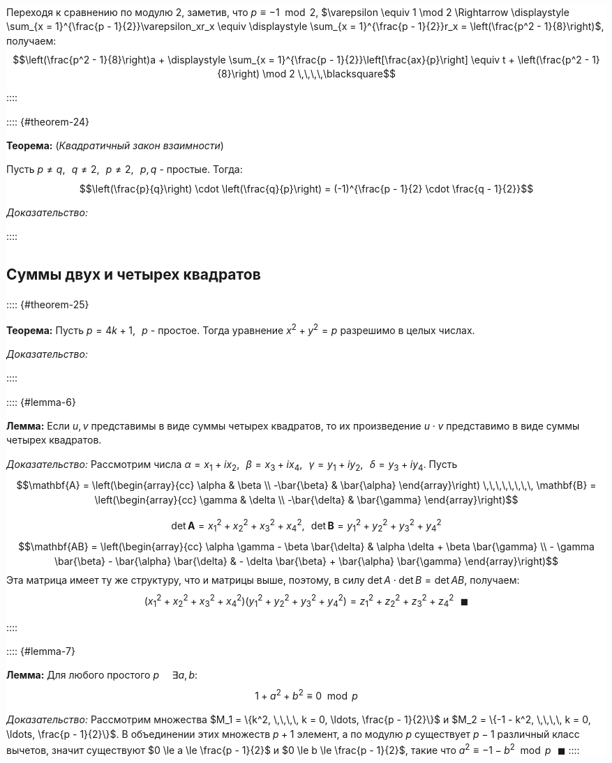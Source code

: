Переходя к сравнению по модулю $2$, заметив, что $p \equiv -1 \mod 2$, $\varepsilon \equiv 1 \mod 2 \Rightarrow \displaystyle \sum_{x = 1}^{\frac{p - 1}{2}}\varepsilon_xr_x \equiv \displaystyle \sum_{x = 1}^{\frac{p - 1}{2}}r_x = \left(\frac{p^2 - 1}{8}\right)$, получаем:
$$\left(\frac{p^2 - 1}{8}\right)a + \displaystyle \sum_{x = 1}^{\frac{p - 1}{2}}\left[\frac{ax}{p}\right] \equiv t + \left(\frac{p^2 - 1}{8}\right) \mod 2 \,\,\,\,\blacksquare$$

::::

:::: {#theorem-24}

**Теорема:**  (*Квадратичный закон взаимности*)

Пусть $p \ne q, \,\,\,\, q \ne 2, \,\,\,\, p \ne 2, \,\,\,\, p, q$ - простые. Тогда:
$$\left(\frac{p}{q}\right) \cdot \left(\frac{q}{p}\right) = (-1)^{\frac{p - 1}{2} \cdot \frac{q - 1}{2}}$$

*Доказательство:* 

::::

## Суммы двух и четырех квадратов


:::: {#theorem-25}

**Теорема:**  Пусть $p = 4k + 1, \,\,\,\, p$ - простое. Тогда уравнение $x^2 + y^2 = p$ разрешимо в целых числах.

*Доказательство:*

::::

:::: {#lemma-6}

**Лемма:**  Если $u, v$ представимы в виде суммы четырех квадратов, то их произведение $u\cdot v$ представимо в виде суммы четырех квадратов.

*Доказательство:* Рассмотрим числа $\alpha = x_1 + ix_2, \,\,\,\, \beta = x_3 + ix_4, \,\,\,\, \gamma = y_1 + iy_2, \,\,\,\, \delta = y_3 + iy_4$. Пусть $$\mathbf{A} = \left(\begin{array}{cc} \alpha & \beta \\ -\bar{\beta} & \bar{\alpha} \end{array}\right) \,\,\,\,\,\,\,\, \mathbf{B} = \left(\begin{array}{cc} \gamma & \delta \\ -\bar{\delta} & \bar{\gamma} \end{array}\right)$$

$$\det \mathbf{A} = x_1^2 + x_2^2 + x_3^2 + x_4^2, \,\,\,\, \det \mathbf{B} = y_1^2 + y_2^2 + y_3^2 + y_4^2$$
$$\mathbf{AB} = \left(\begin{array}{cc} \alpha \gamma - \beta \bar{\delta} & \alpha \delta + \beta \bar{\gamma} \\ - \gamma \bar{\beta} - \bar{\alpha} \bar{\delta} & - \delta \bar{\beta} + \bar{\alpha} \bar{\gamma} \end{array}\right)$$ Эта матрица имеет ту же структуру, что и матрицы выше, поэтому, в силу $\det A \cdot \det B = \det AB$, получаем: $$(x_1^2 + x_2^2 + x_3^2 + x_4^2)(y_1^2 + y_2^2 + y_3^2 + y_4^2) = z_1^2 + z_2^2 + z_3^2 + z_4^2 \,\,\,\,\blacksquare$$

::::

:::: {#lemma-7}

**Лемма:**  Для любого простого $p \,\,\,\,\,\,\,\, \exists a, b$:$$1 + a^2 + b^2 \equiv 0 \mod p$$

*Доказательство:* Рассмотрим множества $M_1 = \{k^2, \,\,\,\, k = 0, \ldots, \frac{p - 1}{2}\}$ и $M_2 = \{-1 - k^2, \,\,\,\, k = 0, \ldots, \frac{p - 1}{2}\}$. В объединении этих множеств $p + 1$ элемент, а по модулю $p$ существует $p - 1$ различный класс вычетов, значит существуют $0 \le a \le \frac{p - 1}{2}$ и $0 \le b \le \frac{p - 1}{2}$, такие что $a^2 \equiv -1 - b^2 \mod p \,\,\,\,\blacksquare$
::::
